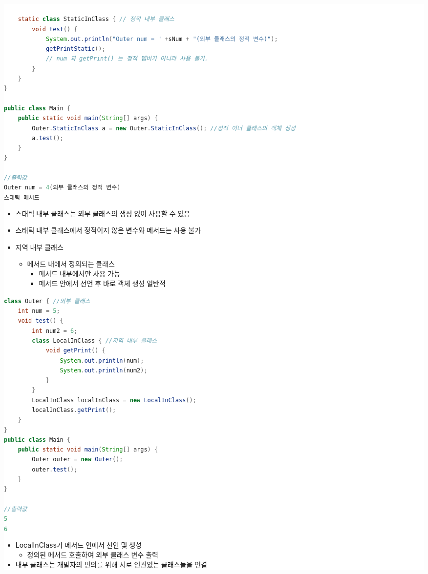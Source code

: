 ```java

    static class StaticInClass { // 정적 내부 클래스
        void test() {
            System.out.println("Outer num = " +sNum + "(외부 클래스의 정적 변수)");
            getPrintStatic();
            // num 과 getPrint() 는 정적 멤버가 아니라 사용 불가.
        }
    }
}

public class Main {
    public static void main(String[] args) {
        Outer.StaticInClass a = new Outer.StaticInClass(); //정적 이너 클래스의 객체 생성
        a.test();
    }
}

//출력값
Outer num = 4(외부 클래스의 정적 변수)
스태틱 메서드
```
  - 스태틱 내부 클래스는 외부 클래스의 생성 없이 사용할 수 있음
  - 스태틱 내부 클래스에서 정적이지 않은 변수와 메서드는 사용 불가
  
- 지역 내부 클래스
  - 메서드 내에서 정의되는 클래스
    - 메서드 내부에서만 사용 가능
    - 메서드 안에서 선언 후 바로 객체 생성 일반적
```java
class Outer { //외부 클래스
    int num = 5;
    void test() {
        int num2 = 6;
        class LocalInClass { //지역 내부 클래스
            void getPrint() {
                System.out.println(num);
                System.out.println(num2);
            }
        }
        LocalInClass localInClass = new LocalInClass();
        localInClass.getPrint();
    }
}
public class Main {
    public static void main(String[] args) {
        Outer outer = new Outer();
        outer.test();
    }
}

//출력값
5
6
```
  - LocalInClass가 메서드 안에서 선언 및 생성
    - 정의된 메서드 호출하여 외부 클래스 변수 출력
- 내부 클래스는 개발자의 편의를 위해 서로 연관있는 클래스들을 연결
